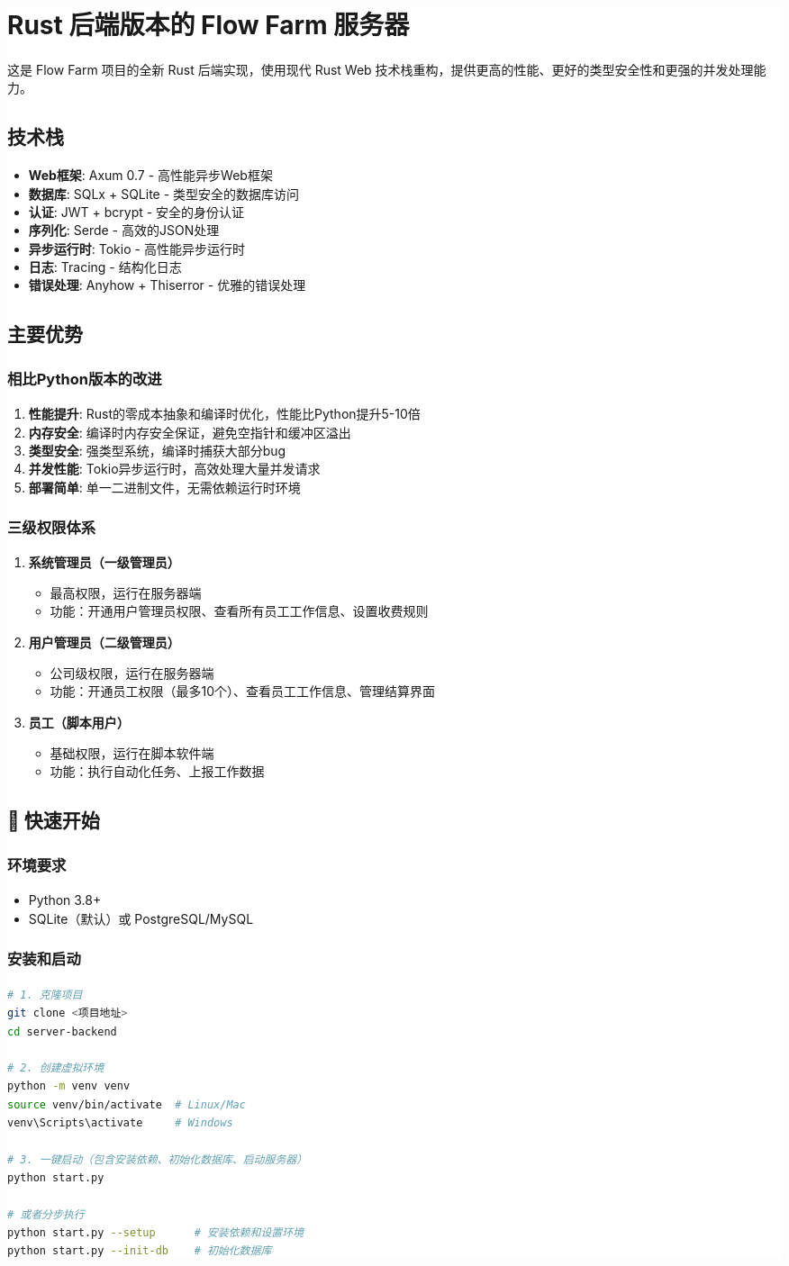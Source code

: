 # Rust 后端版本的 Flow Farm 服务器

这是 Flow Farm 项目的全新 Rust 后端实现，使用现代 Rust Web 技术栈重构，提供更高的性能、更好的类型安全性和更强的并发处理能力。

## 技术栈

- **Web框架**: Axum 0.7 - 高性能异步Web框架
- **数据库**: SQLx + SQLite - 类型安全的数据库访问
- **认证**: JWT + bcrypt - 安全的身份认证
- **序列化**: Serde - 高效的JSON处理
- **异步运行时**: Tokio - 高性能异步运行时
- **日志**: Tracing - 结构化日志
- **错误处理**: Anyhow + Thiserror - 优雅的错误处理

## 主要优势

### 相比Python版本的改进

1. **性能提升**: Rust的零成本抽象和编译时优化，性能比Python提升5-10倍
2. **内存安全**: 编译时内存安全保证，避免空指针和缓冲区溢出
3. **类型安全**: 强类型系统，编译时捕获大部分bug
4. **并发性能**: Tokio异步运行时，高效处理大量并发请求
5. **部署简单**: 单一二进制文件，无需依赖运行时环境

### 三级权限体系

1. **系统管理员（一级管理员）**
   - 最高权限，运行在服务器端
   - 功能：开通用户管理员权限、查看所有员工工作信息、设置收费规则

2. **用户管理员（二级管理员）**
   - 公司级权限，运行在服务器端
   - 功能：开通员工权限（最多10个）、查看员工工作信息、管理结算界面

3. **员工（脚本用户）**
   - 基础权限，运行在脚本软件端
   - 功能：执行自动化任务、上报工作数据

## 🚀 快速开始

### 环境要求
- Python 3.8+
- SQLite（默认）或 PostgreSQL/MySQL

### 安装和启动

```bash
# 1. 克隆项目
git clone <项目地址>
cd server-backend

# 2. 创建虚拟环境
python -m venv venv
source venv/bin/activate  # Linux/Mac
venv\Scripts\activate     # Windows

# 3. 一键启动（包含安装依赖、初始化数据库、启动服务器）
python start.py

# 或者分步执行
python start.py --setup      # 安装依赖和设置环境
python start.py --init-db    # 初始化数据库
```